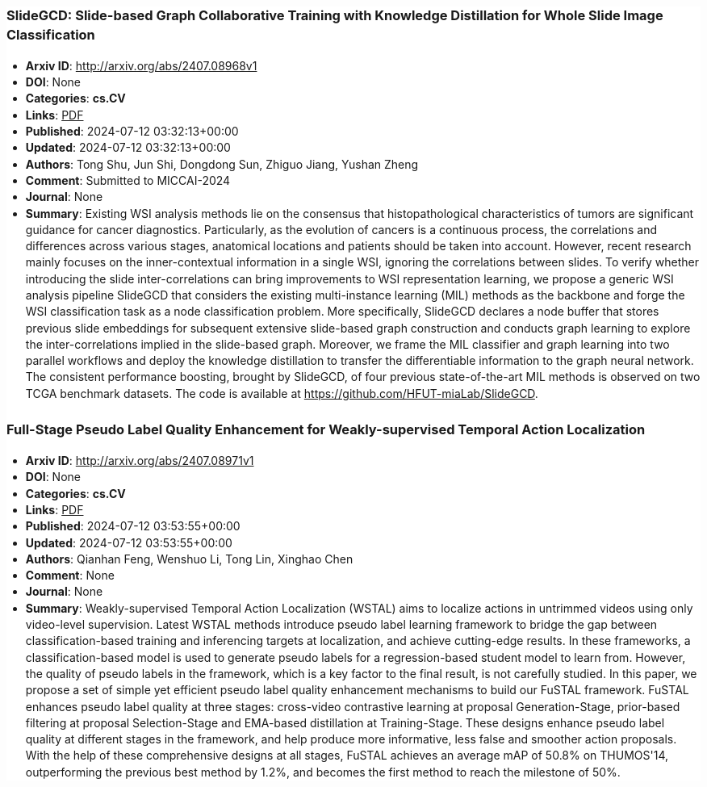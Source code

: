 

### SlideGCD: Slide-based Graph Collaborative Training with Knowledge Distillation for Whole Slide Image Classification
- **Arxiv ID**: http://arxiv.org/abs/2407.08968v1
- **DOI**: None
- **Categories**: **cs.CV**
- **Links**: [PDF](http://arxiv.org/pdf/2407.08968v1)
- **Published**: 2024-07-12 03:32:13+00:00
- **Updated**: 2024-07-12 03:32:13+00:00
- **Authors**: Tong Shu, Jun Shi, Dongdong Sun, Zhiguo Jiang, Yushan Zheng
- **Comment**: Submitted to MICCAI-2024
- **Journal**: None
- **Summary**: Existing WSI analysis methods lie on the consensus that histopathological characteristics of tumors are significant guidance for cancer diagnostics. Particularly, as the evolution of cancers is a continuous process, the correlations and differences across various stages, anatomical locations and patients should be taken into account. However, recent research mainly focuses on the inner-contextual information in a single WSI, ignoring the correlations between slides. To verify whether introducing the slide inter-correlations can bring improvements to WSI representation learning, we propose a generic WSI analysis pipeline SlideGCD that considers the existing multi-instance learning (MIL) methods as the backbone and forge the WSI classification task as a node classification problem. More specifically, SlideGCD declares a node buffer that stores previous slide embeddings for subsequent extensive slide-based graph construction and conducts graph learning to explore the inter-correlations implied in the slide-based graph. Moreover, we frame the MIL classifier and graph learning into two parallel workflows and deploy the knowledge distillation to transfer the differentiable information to the graph neural network. The consistent performance boosting, brought by SlideGCD, of four previous state-of-the-art MIL methods is observed on two TCGA benchmark datasets. The code is available at https://github.com/HFUT-miaLab/SlideGCD.



### Full-Stage Pseudo Label Quality Enhancement for Weakly-supervised Temporal Action Localization
- **Arxiv ID**: http://arxiv.org/abs/2407.08971v1
- **DOI**: None
- **Categories**: **cs.CV**
- **Links**: [PDF](http://arxiv.org/pdf/2407.08971v1)
- **Published**: 2024-07-12 03:53:55+00:00
- **Updated**: 2024-07-12 03:53:55+00:00
- **Authors**: Qianhan Feng, Wenshuo Li, Tong Lin, Xinghao Chen
- **Comment**: None
- **Journal**: None
- **Summary**: Weakly-supervised Temporal Action Localization (WSTAL) aims to localize actions in untrimmed videos using only video-level supervision. Latest WSTAL methods introduce pseudo label learning framework to bridge the gap between classification-based training and inferencing targets at localization, and achieve cutting-edge results. In these frameworks, a classification-based model is used to generate pseudo labels for a regression-based student model to learn from. However, the quality of pseudo labels in the framework, which is a key factor to the final result, is not carefully studied. In this paper, we propose a set of simple yet efficient pseudo label quality enhancement mechanisms to build our FuSTAL framework. FuSTAL enhances pseudo label quality at three stages: cross-video contrastive learning at proposal Generation-Stage, prior-based filtering at proposal Selection-Stage and EMA-based distillation at Training-Stage. These designs enhance pseudo label quality at different stages in the framework, and help produce more informative, less false and smoother action proposals. With the help of these comprehensive designs at all stages, FuSTAL achieves an average mAP of 50.8% on THUMOS'14, outperforming the previous best method by 1.2%, and becomes the first method to reach the milestone of 50%.
